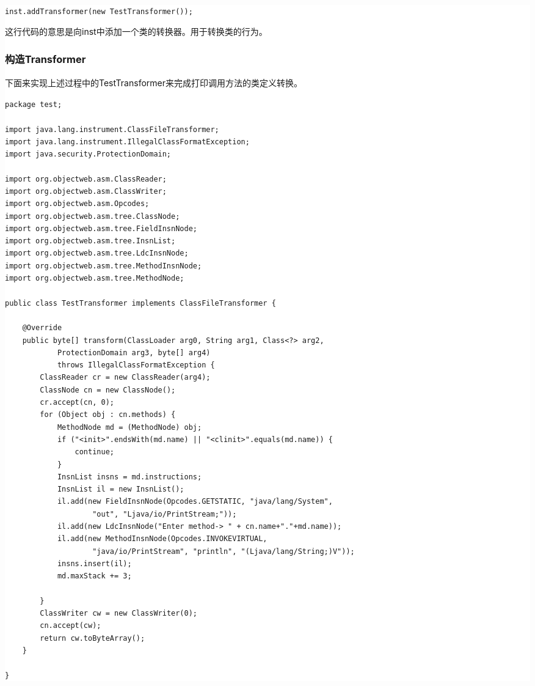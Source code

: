	inst.addTransformer(new TestTransformer());

这行代码的意思是向inst中添加一个类的转换器。用于转换类的行为。

### 构造Transformer
下面来实现上述过程中的TestTransformer来完成打印调用方法的类定义转换。

	package test;
	
	import java.lang.instrument.ClassFileTransformer;
	import java.lang.instrument.IllegalClassFormatException;
	import java.security.ProtectionDomain;
	
	import org.objectweb.asm.ClassReader;
	import org.objectweb.asm.ClassWriter;
	import org.objectweb.asm.Opcodes;
	import org.objectweb.asm.tree.ClassNode;
	import org.objectweb.asm.tree.FieldInsnNode;
	import org.objectweb.asm.tree.InsnList;
	import org.objectweb.asm.tree.LdcInsnNode;
	import org.objectweb.asm.tree.MethodInsnNode;
	import org.objectweb.asm.tree.MethodNode;
	
	public class TestTransformer implements ClassFileTransformer {
	
		@Override
		public byte[] transform(ClassLoader arg0, String arg1, Class<?> arg2,
				ProtectionDomain arg3, byte[] arg4)
				throws IllegalClassFormatException {
			ClassReader cr = new ClassReader(arg4);
			ClassNode cn = new ClassNode();
			cr.accept(cn, 0);
			for (Object obj : cn.methods) {
				MethodNode md = (MethodNode) obj;
				if ("<init>".endsWith(md.name) || "<clinit>".equals(md.name)) {
					continue;
				}
				InsnList insns = md.instructions;
				InsnList il = new InsnList();
				il.add(new FieldInsnNode(Opcodes.GETSTATIC, "java/lang/System",
						"out", "Ljava/io/PrintStream;"));
				il.add(new LdcInsnNode("Enter method-> " + cn.name+"."+md.name));
				il.add(new MethodInsnNode(Opcodes.INVOKEVIRTUAL,
						"java/io/PrintStream", "println", "(Ljava/lang/String;)V"));
				insns.insert(il);
				md.maxStack += 3;
	
			}
			ClassWriter cw = new ClassWriter(0);
			cn.accept(cw);
			return cw.toByteArray();
		}
	
	}
